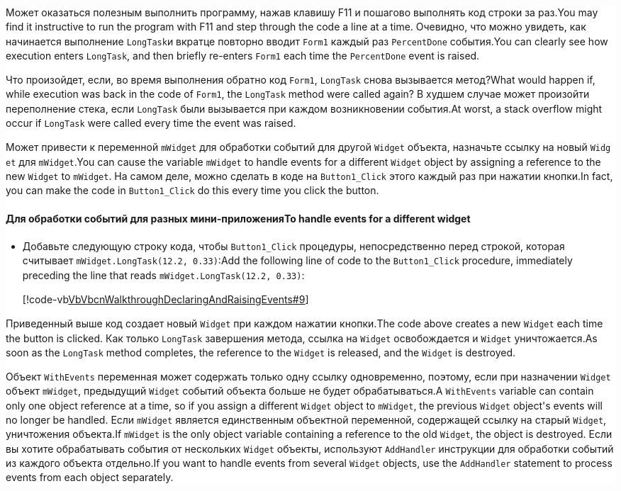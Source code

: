  <span data-ttu-id="b127d-165">Может оказаться полезным выполнить программу, нажав клавишу F11 и пошагово выполнять код строки за раз.</span><span class="sxs-lookup"><span data-stu-id="b127d-165">You may find it instructive to run the program with F11 and step through the code a line at a time.</span></span> <span data-ttu-id="b127d-166">Очевидно, что можно увидеть, как начинается выполнение `LongTask`и вкратце повторно вводит `Form1` каждый раз `PercentDone` события.</span><span class="sxs-lookup"><span data-stu-id="b127d-166">You can clearly see how execution enters `LongTask`, and then briefly re-enters `Form1` each time the `PercentDone` event is raised.</span></span>  
  
 <span data-ttu-id="b127d-167">Что произойдет, если, во время выполнения обратно код `Form1`, `LongTask` снова вызывается метод?</span><span class="sxs-lookup"><span data-stu-id="b127d-167">What would happen if, while execution was back in the code of `Form1`, the `LongTask` method were called again?</span></span> <span data-ttu-id="b127d-168">В худшем случае может произойти переполнение стека, если `LongTask` были вызывается при каждом возникновении события.</span><span class="sxs-lookup"><span data-stu-id="b127d-168">At worst, a stack overflow might occur if `LongTask` were called every time the event was raised.</span></span>  
  
 <span data-ttu-id="b127d-169">Может привести к переменной `mWidget` для обработки событий для другой `Widget` объекта, назначьте ссылку на новый `Widget` для `mWidget`.</span><span class="sxs-lookup"><span data-stu-id="b127d-169">You can cause the variable `mWidget` to handle events for a different `Widget` object by assigning a reference to the new `Widget` to `mWidget`.</span></span> <span data-ttu-id="b127d-170">На самом деле, можно сделать в коде на `Button1_Click` этого каждый раз при нажатии кнопки.</span><span class="sxs-lookup"><span data-stu-id="b127d-170">In fact, you can make the code in `Button1_Click` do this every time you click the button.</span></span>  
  
#### <a name="to-handle-events-for-a-different-widget"></a><span data-ttu-id="b127d-171">Для обработки событий для разных мини-приложения</span><span class="sxs-lookup"><span data-stu-id="b127d-171">To handle events for a different widget</span></span>  
  
-   <span data-ttu-id="b127d-172">Добавьте следующую строку кода, чтобы `Button1_Click` процедуры, непосредственно перед строкой, которая считывает `mWidget.LongTask(12.2, 0.33)`:</span><span class="sxs-lookup"><span data-stu-id="b127d-172">Add the following line of code to the `Button1_Click` procedure, immediately preceding the line that reads `mWidget.LongTask(12.2, 0.33)`:</span></span>  
  
     [!code-vb[VbVbcnWalkthroughDeclaringAndRaisingEvents#9](../../../../visual-basic/programming-guide/language-features/events/codesnippet/VisualBasic/walkthrough-handling-events_6.vb)]  
  
 <span data-ttu-id="b127d-173">Приведенный выше код создает новый `Widget` при каждом нажатии кнопки.</span><span class="sxs-lookup"><span data-stu-id="b127d-173">The code above creates a new `Widget` each time the button is clicked.</span></span> <span data-ttu-id="b127d-174">Как только `LongTask` завершения метода, ссылка на `Widget` освобождается и `Widget` уничтожается.</span><span class="sxs-lookup"><span data-stu-id="b127d-174">As soon as the `LongTask` method completes, the reference to the `Widget` is released, and the `Widget` is destroyed.</span></span>  
  
 <span data-ttu-id="b127d-175">Объект `WithEvents` переменная может содержать только одну ссылку одновременно, поэтому, если при назначении `Widget` объект `mWidget`, предыдущий `Widget` событий объекта больше не будет обрабатываться.</span><span class="sxs-lookup"><span data-stu-id="b127d-175">A `WithEvents` variable can contain only one object reference at a time, so if you assign a different `Widget` object to `mWidget`, the previous `Widget` object's events will no longer be handled.</span></span> <span data-ttu-id="b127d-176">Если `mWidget` является единственным объектной переменной, содержащей ссылку на старый `Widget`, уничтожения объекта.</span><span class="sxs-lookup"><span data-stu-id="b127d-176">If `mWidget` is the only object variable containing a reference to the old `Widget`, the object is destroyed.</span></span> <span data-ttu-id="b127d-177">Если вы хотите обрабатывать события от нескольких `Widget` объекты, используют `AddHandler` инструкции для обработки событий из каждого объекта отдельно.</span><span class="sxs-lookup"><span data-stu-id="b127d-177">If you want to handle events from several `Widget` objects, use the `AddHandler` statement to process events from each object separately.</span></span>  
  